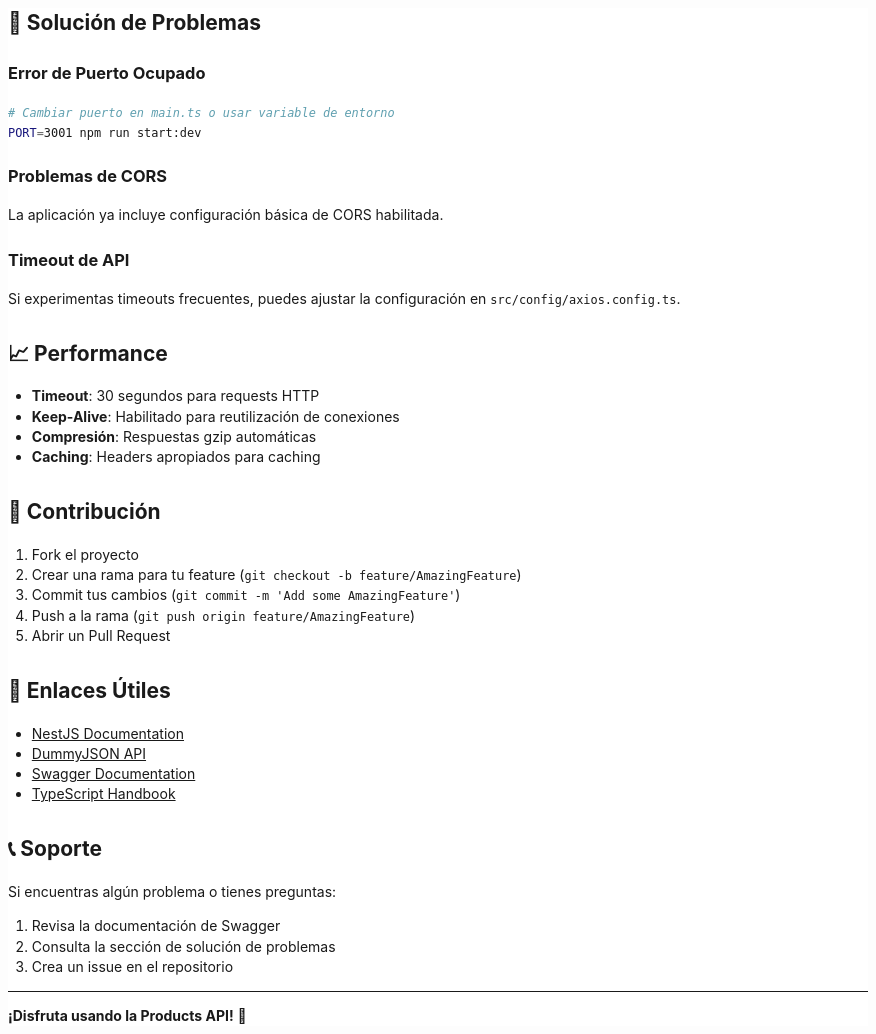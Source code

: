 ## 🚨 Solución de Problemas

### Error de Puerto Ocupado

```bash
# Cambiar puerto en main.ts o usar variable de entorno
PORT=3001 npm run start:dev
```

### Problemas de CORS

La aplicación ya incluye configuración básica de CORS habilitada.

### Timeout de API

Si experimentas timeouts frecuentes, puedes ajustar la configuración en `src/config/axios.config.ts`.

## 📈 Performance

- **Timeout**: 30 segundos para requests HTTP
- **Keep-Alive**: Habilitado para reutilización de conexiones
- **Compresión**: Respuestas gzip automáticas
- **Caching**: Headers apropiados para caching

## 🤝 Contribución

1. Fork el proyecto
2. Crear una rama para tu feature (`git checkout -b feature/AmazingFeature`)
3. Commit tus cambios (`git commit -m 'Add some AmazingFeature'`)
4. Push a la rama (`git push origin feature/AmazingFeature`)
5. Abrir un Pull Request

## 🔗 Enlaces Útiles

- [NestJS Documentation](https://docs.nestjs.com/)
- [DummyJSON API](https://dummyjson.com/)
- [Swagger Documentation](http://localhost:3000/api)
- [TypeScript Handbook](https://www.typescriptlang.org/docs/)

## 📞 Soporte

Si encuentras algún problema o tienes preguntas:

1. Revisa la documentación de Swagger
2. Consulta la sección de solución de problemas
3. Crea un issue en el repositorio

---

**¡Disfruta usando la Products API!** 🎉

